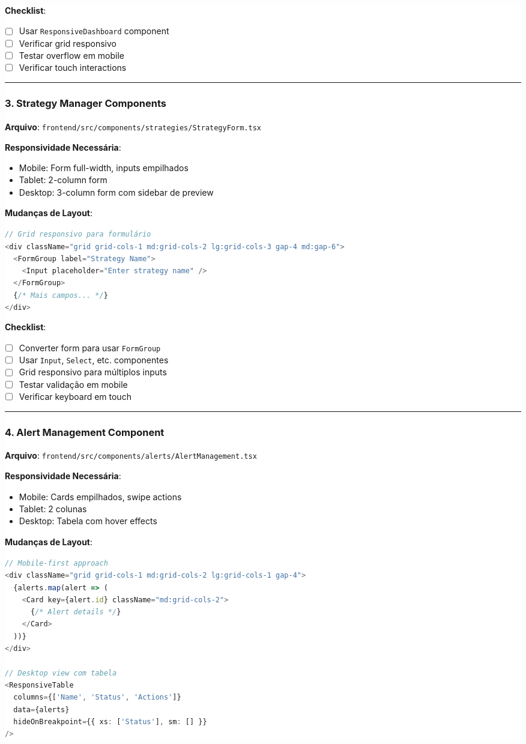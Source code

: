 **Checklist**:
- [ ] Usar `ResponsiveDashboard` component
- [ ] Verificar grid responsivo
- [ ] Testar overflow em mobile
- [ ] Verificar touch interactions

---

### 3. **Strategy Manager Components**
**Arquivo**: `frontend/src/components/strategies/StrategyForm.tsx`

**Responsividade Necessária**:
- Mobile: Form full-width, inputs empilhados
- Tablet: 2-column form
- Desktop: 3-column form com sidebar de preview

**Mudanças de Layout**:
```typescript
// Grid responsivo para formulário
<div className="grid grid-cols-1 md:grid-cols-2 lg:grid-cols-3 gap-4 md:gap-6">
  <FormGroup label="Strategy Name">
    <Input placeholder="Enter strategy name" />
  </FormGroup>
  {/* Mais campos... */}
</div>
```

**Checklist**:
- [ ] Converter form para usar `FormGroup`
- [ ] Usar `Input`, `Select`, etc. componentes
- [ ] Grid responsivo para múltiplos inputs
- [ ] Testar validação em mobile
- [ ] Verificar keyboard em touch

---

### 4. **Alert Management Component**
**Arquivo**: `frontend/src/components/alerts/AlertManagement.tsx`

**Responsividade Necessária**:
- Mobile: Cards empilhados, swipe actions
- Tablet: 2 colunas
- Desktop: Tabela com hover effects

**Mudanças de Layout**:
```typescript
// Mobile-first approach
<div className="grid grid-cols-1 md:grid-cols-2 lg:grid-cols-1 gap-4">
  {alerts.map(alert => (
    <Card key={alert.id} className="md:grid-cols-2">
      {/* Alert details */}
    </Card>
  ))}
</div>

// Desktop view com tabela
<ResponsiveTable 
  columns={['Name', 'Status', 'Actions']}
  data={alerts}
  hideOnBreakpoint={{ xs: ['Status'], sm: [] }}
/>
```
